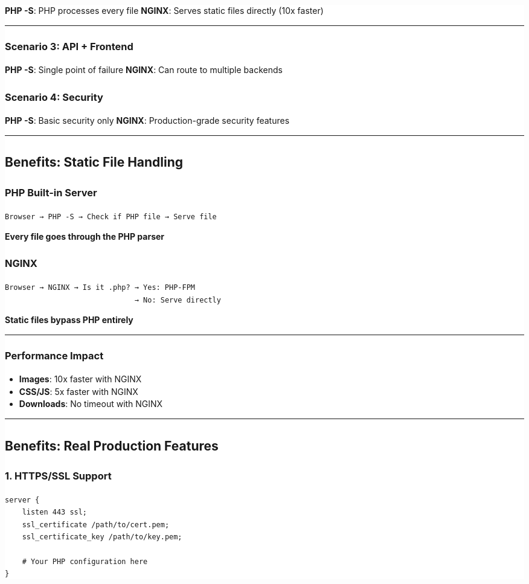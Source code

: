 **PHP -S**: PHP processes every file
**NGINX**: Serves static files directly (10x faster)

---

### Scenario 3: API + Frontend

**PHP -S**: Single point of failure
**NGINX**: Can route to multiple backends

### Scenario 4: Security

**PHP -S**: Basic security only
**NGINX**: Production-grade security features

---

## Benefits: Static File Handling

### PHP Built-in Server

```txt
Browser → PHP -S → Check if PHP file → Serve file
```

**Every file goes through the PHP parser**

### NGINX

```txt
Browser → NGINX → Is it .php? → Yes: PHP-FPM
                              → No: Serve directly
```

**Static files bypass PHP entirely**

---

### Performance Impact

- **Images**: 10x faster with NGINX
- **CSS/JS**: 5x faster with NGINX
- **Downloads**: No timeout with NGINX

---

## Benefits: Real Production Features

### 1. **HTTPS/SSL Support**

```nginx
server {
    listen 443 ssl;
    ssl_certificate /path/to/cert.pem;
    ssl_certificate_key /path/to/key.pem;
    
    # Your PHP configuration here
}
```
